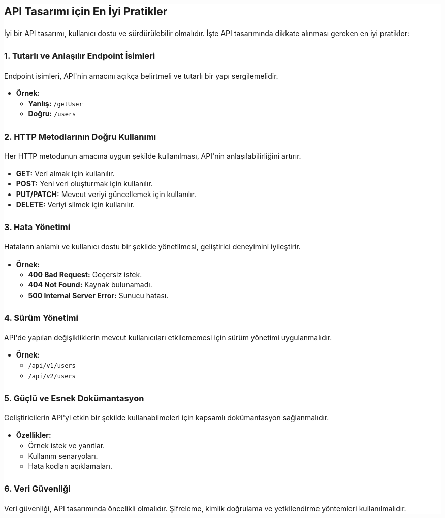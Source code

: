 ## API Tasarımı için En İyi Pratikler

İyi bir API tasarımı, kullanıcı dostu ve sürdürülebilir olmalıdır. İşte API tasarımında dikkate alınması gereken en iyi pratikler:

### 1. Tutarlı ve Anlaşılır Endpoint İsimleri

Endpoint isimleri, API'nin amacını açıkça belirtmeli ve tutarlı bir yapı sergilemelidir.

- **Örnek:**
  - **Yanlış:** `/getUser`
  - **Doğru:** `/users`

### 2. HTTP Metodlarının Doğru Kullanımı

Her HTTP metodunun amacına uygun şekilde kullanılması, API'nin anlaşılabilirliğini artırır.

- **GET:** Veri almak için kullanılır.
- **POST:** Yeni veri oluşturmak için kullanılır.
- **PUT/PATCH:** Mevcut veriyi güncellemek için kullanılır.
- **DELETE:** Veriyi silmek için kullanılır.

### 3. Hata Yönetimi

Hataların anlamlı ve kullanıcı dostu bir şekilde yönetilmesi, geliştirici deneyimini iyileştirir.

- **Örnek:**
  - **400 Bad Request:** Geçersiz istek.
  - **404 Not Found:** Kaynak bulunamadı.
  - **500 Internal Server Error:** Sunucu hatası.

### 4. Sürüm Yönetimi

API'de yapılan değişikliklerin mevcut kullanıcıları etkilememesi için sürüm yönetimi uygulanmalıdır.

- **Örnek:**
  - `/api/v1/users`
  - `/api/v2/users`

### 5. Güçlü ve Esnek Dokümantasyon

Geliştiricilerin API'yi etkin bir şekilde kullanabilmeleri için kapsamlı dokümantasyon sağlanmalıdır.

- **Özellikler:**
  - Örnek istek ve yanıtlar.
  - Kullanım senaryoları.
  - Hata kodları açıklamaları.

### 6. Veri Güvenliği

Veri güvenliği, API tasarımında öncelikli olmalıdır. Şifreleme, kimlik doğrulama ve yetkilendirme yöntemleri kullanılmalıdır.

